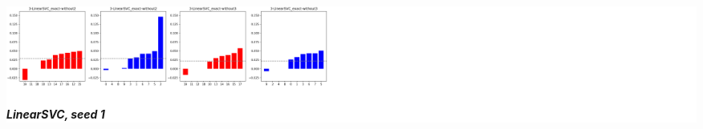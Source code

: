 <img src="GaussianExperimentB-1-size10_exact/3-LinearSVC_exact-without2/plot_shapley_values_sorted.png" width="200" alt="3-LinearSVC_exact-without2"><img src="GaussianExperimentB-1-size10_exact/3-LinearSVC_exact-without3/plot_shapley_values_sorted.png" width="200" alt="3-LinearSVC_exact-without3">

##### LinearSVC, seed 1